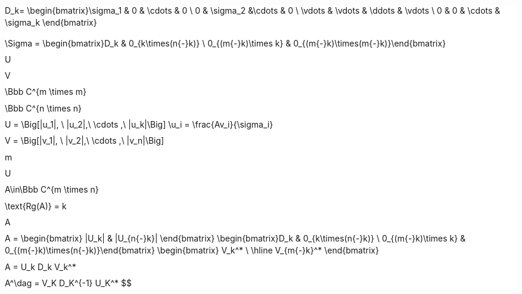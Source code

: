 D_k= \begin{bmatrix}\sigma_1 & 0 & \cdots & 0 \\
0 & \sigma_2 &\cdots & 0 \\
\vdots & \vdots & \ddots & \vdots \\
0 & 0 & \cdots & \sigma_k
\end{bmatrix}

$$
$$
\Sigma = \begin{bmatrix}D_k & 0_{k\times(n{-}k)} \\ 0_{(m{-}k)\times k} & 0_{(m{-}k)\times(m{-}k)}\end{bmatrix}
$$
$$
U
$$
$$
V
$$
$$
\Bbb C^{m \times m}
$$
$$
\Bbb C^{n \times n}
$$
$$
U = \Big[|u_1|, \ |u_2|,\ \cdots ,\ |u_k|\Big] \\u_i = \frac{Av_i}{\sigma_i}
$$
$$
V = \Big[|v_1|, \ |v_2|,\ \cdots ,\ |v_n|\Big]
$$
$$
m
$$
$$
U
$$
$$
A\in\Bbb C^{m \times n}
$$
$$
\text{Rg(A)} = k
$$
$$
A
$$
$$
A = 
\begin{bmatrix}
|U_k| & |U_{n{-}k}|
\end{bmatrix}
\begin{bmatrix}D_k & 0_{k\times(n{-}k)} \\ 0_{(m{-}k)\times k} & 0_{(m{-}k)\times(n{-}k)}\end{bmatrix}
\begin{bmatrix}
V_k^* \\
\hline
V_{m{-}k}^*
\end{bmatrix}
$$
$$
A = U_k D_k V_k^*
$$
$$
A^\dag = V_K D_K^{-1} U_K^*
$$